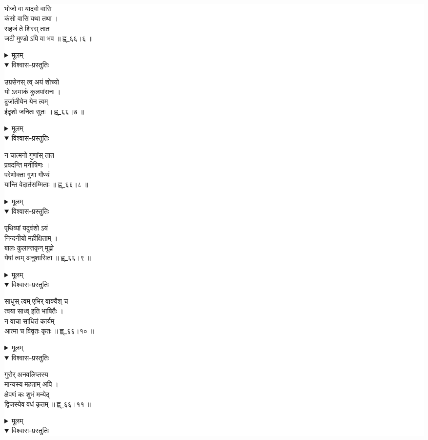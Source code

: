 भोजो वा यादवो वासि  
कंसो वासि यथा तथा ।  
सहजं ते शिरस् तात  
जटी मुण्डो ऽपि वा भव ॥ ह्व्_६६।६ ॥
</details>

<details><summary>मूलम्</summary></details>

<details open><summary>विश्वास-प्रस्तुतिः</summary>

उग्रसेनस् त्व् अयं शोच्यो  
यो ऽस्माकं कुलपांसनः ।  
दुर्जातीयेन येन त्वम्  
ईदृशो जनितः सुतः ॥ ह्व्_६६।७ ॥
</details>

<details><summary>मूलम्</summary></details>

<details open><summary>विश्वास-प्रस्तुतिः</summary>

न चात्मनो गुणांस् तात  
प्रवदन्ति मनीषिणः ।  
परेणोक्ता गुणा गौण्यं  
यान्ति वेदार्तसम्मिताः ॥ ह्व्_६६।८ ॥
</details>

<details><summary>मूलम्</summary></details>

<details open><summary>विश्वास-प्रस्तुतिः</summary>

पृथिव्यां यदुवंशो ऽयं  
निन्दनीयो महीक्षिताम् ।  
बालः कुलान्तकृन् मूढो  
येषां त्वम् अनुशासिता ॥ ह्व्_६६।९ ॥
</details>

<details><summary>मूलम्</summary></details>

<details open><summary>विश्वास-प्रस्तुतिः</summary>

साधुस् त्वम् एभिर् वाक्यैश् च  
त्वया साध्व् इति भाषितैः ।  
न वाचा साधितं कार्यम्  
आत्मा च विवृतः कृतः ॥ ह्व्_६६।१० ॥
</details>

<details><summary>मूलम्</summary></details>

<details open><summary>विश्वास-प्रस्तुतिः</summary>

गुरोर् अनवलिप्तस्य  
मान्यस्य महताम् अपि ।  
क्षेपणं कः शुभं मन्येद्  
द्विजस्येव वधं कृतम् ॥ ह्व्_६६।११ ॥
</details>

<details><summary>मूलम्</summary></details>

<details open><summary>विश्वास-प्रस्तुतिः</summary>

